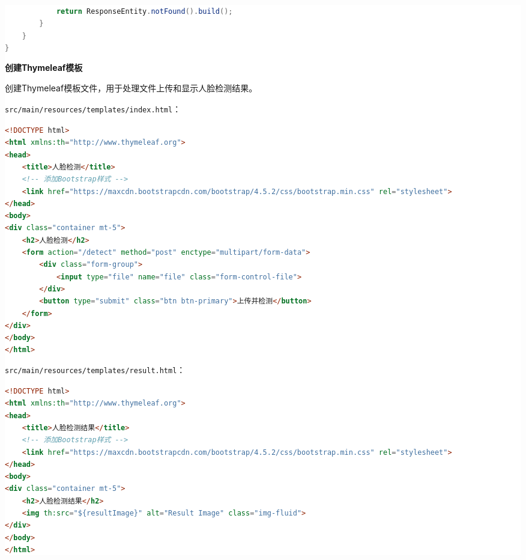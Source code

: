 ```java
			return ResponseEntity.notFound().build();
		}
	}
}
```

**创建Thymeleaf模板**

创建Thymeleaf模板文件，用于处理文件上传和显示人脸检测结果。

`src/main/resources/templates/index.html`：

```html
<!DOCTYPE html>
<html xmlns:th="http://www.thymeleaf.org">
<head>
    <title>人脸检测</title>
    <!-- 添加Bootstrap样式 -->
    <link href="https://maxcdn.bootstrapcdn.com/bootstrap/4.5.2/css/bootstrap.min.css" rel="stylesheet">
</head>
<body>
<div class="container mt-5">
    <h2>人脸检测</h2>
    <form action="/detect" method="post" enctype="multipart/form-data">
        <div class="form-group">
            <input type="file" name="file" class="form-control-file">
        </div>
        <button type="submit" class="btn btn-primary">上传并检测</button>
    </form>
</div>
</body>
</html>
```

`src/main/resources/templates/result.html`：

```html
<!DOCTYPE html>
<html xmlns:th="http://www.thymeleaf.org">
<head>
    <title>人脸检测结果</title>
    <!-- 添加Bootstrap样式 -->
    <link href="https://maxcdn.bootstrapcdn.com/bootstrap/4.5.2/css/bootstrap.min.css" rel="stylesheet">
</head>
<body>
<div class="container mt-5">
    <h2>人脸检测结果</h2>
    <img th:src="${resultImage}" alt="Result Image" class="img-fluid">
</div>
</body>
</html>
```

